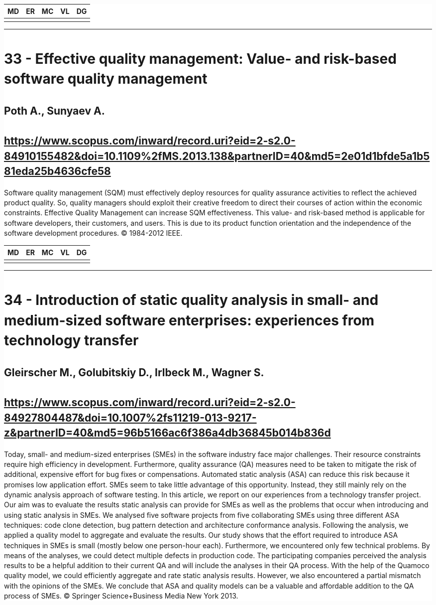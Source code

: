 | MD  | ER  | MC  | VL  | DG  |
| --- | --- | --- | --- | --- |
|  |  |  |  |  |
---

# 33 - Effective quality management: Value- and risk-based software quality management

## Poth A., Sunyaev A.

## https://www.scopus.com/inward/record.uri?eid=2-s2.0-84910155482&doi=10.1109%2fMS.2013.138&partnerID=40&md5=2e01d1bfde5a1b581eda25b4636cfe58

Software quality management (SQM) must effectively deploy resources for quality assurance activities to reflect the achieved product quality. So, quality managers should exploit their creative freedom to direct their courses of action within the economic constraints. Effective Quality Management can increase SQM effectiveness. This value- and risk-based method is applicable for software developers, their customers, and users. This is due to its product function orientation and the independence of the software development procedures. © 1984-2012 IEEE.

| MD  | ER  | MC  | VL  | DG  |
| --- | --- | --- | --- | --- |
|  |  |  |  |  |
---

# 34 - Introduction of static quality analysis in small- and medium-sized software enterprises: experiences from technology transfer

## Gleirscher M., Golubitskiy D., Irlbeck M., Wagner S.

## https://www.scopus.com/inward/record.uri?eid=2-s2.0-84927804487&doi=10.1007%2fs11219-013-9217-z&partnerID=40&md5=96b5166ac6f386a4db36845b014b836d

Today, small- and medium-sized enterprises (SMEs) in the software industry face major challenges. Their resource constraints require high efficiency in development. Furthermore, quality assurance (QA) measures need to be taken to mitigate the risk of additional, expensive effort for bug fixes or compensations. Automated static analysis (ASA) can reduce this risk because it promises low application effort. SMEs seem to take little advantage of this opportunity. Instead, they still mainly rely on the dynamic analysis approach of software testing. In this article, we report on our experiences from a technology transfer project. Our aim was to evaluate the results static analysis can provide for SMEs as well as the problems that occur when introducing and using static analysis in SMEs. We analysed five software projects from five collaborating SMEs using three different ASA techniques: code clone detection, bug pattern detection and architecture conformance analysis. Following the analysis, we applied a quality model to aggregate and evaluate the results. Our study shows that the effort required to introduce ASA techniques in SMEs is small (mostly below one person-hour each). Furthermore, we encountered only few technical problems. By means of the analyses, we could detect multiple defects in production code. The participating companies perceived the analysis results to be a helpful addition to their current QA and will include the analyses in their QA process. With the help of the Quamoco quality model, we could efficiently aggregate and rate static analysis results. However, we also encountered a partial mismatch with the opinions of the SMEs. We conclude that ASA and quality models can be a valuable and affordable addition to the QA process of SMEs. © Springer Science+Business Media New York 2013.
